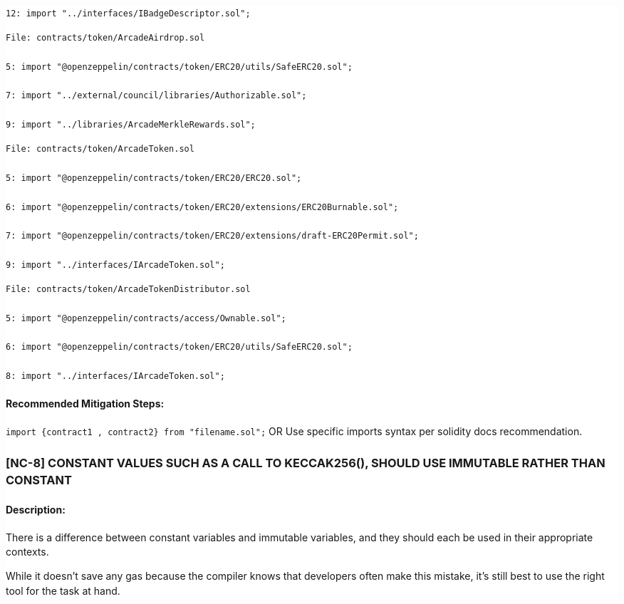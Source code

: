 ```solidity
12: import "../interfaces/IBadgeDescriptor.sol";

```

```solidity
File: contracts/token/ArcadeAirdrop.sol

5: import "@openzeppelin/contracts/token/ERC20/utils/SafeERC20.sol";

7: import "../external/council/libraries/Authorizable.sol";

9: import "../libraries/ArcadeMerkleRewards.sol";

```

```solidity
File: contracts/token/ArcadeToken.sol

5: import "@openzeppelin/contracts/token/ERC20/ERC20.sol";

6: import "@openzeppelin/contracts/token/ERC20/extensions/ERC20Burnable.sol";

7: import "@openzeppelin/contracts/token/ERC20/extensions/draft-ERC20Permit.sol";

9: import "../interfaces/IArcadeToken.sol";

```

```solidity
File: contracts/token/ArcadeTokenDistributor.sol

5: import "@openzeppelin/contracts/access/Ownable.sol";

6: import "@openzeppelin/contracts/token/ERC20/utils/SafeERC20.sol";

8: import "../interfaces/IArcadeToken.sol";

```

#### Recommended Mitigation Steps:

`import {contract1 , contract2} from "filename.sol";` OR Use specific imports syntax per solidity docs recommendation.

### [NC-8] CONSTANT VALUES SUCH AS A CALL TO KECCAK256(), SHOULD USE IMMUTABLE RATHER THAN CONSTANT

#### Description:

There is a difference between constant variables and immutable variables, and they should each be used in their appropriate contexts.

While it doesn’t save any gas because the compiler knows that developers often make this mistake, it’s still best to use the right tool for the task at hand.
